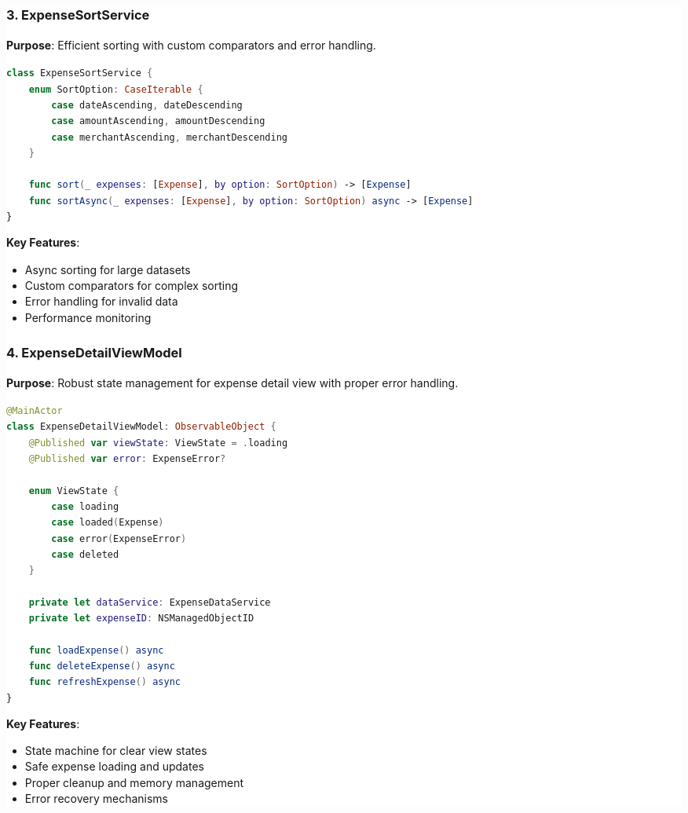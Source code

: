 ### 3. ExpenseSortService

**Purpose**: Efficient sorting with custom comparators and error handling.

```swift
class ExpenseSortService {
    enum SortOption: CaseIterable {
        case dateAscending, dateDescending
        case amountAscending, amountDescending
        case merchantAscending, merchantDescending
    }
    
    func sort(_ expenses: [Expense], by option: SortOption) -> [Expense]
    func sortAsync(_ expenses: [Expense], by option: SortOption) async -> [Expense]
}
```

**Key Features**:
- Async sorting for large datasets
- Custom comparators for complex sorting
- Error handling for invalid data
- Performance monitoring

### 4. ExpenseDetailViewModel

**Purpose**: Robust state management for expense detail view with proper error handling.

```swift
@MainActor
class ExpenseDetailViewModel: ObservableObject {
    @Published var viewState: ViewState = .loading
    @Published var error: ExpenseError?
    
    enum ViewState {
        case loading
        case loaded(Expense)
        case error(ExpenseError)
        case deleted
    }
    
    private let dataService: ExpenseDataService
    private let expenseID: NSManagedObjectID
    
    func loadExpense() async
    func deleteExpense() async
    func refreshExpense() async
}
```

**Key Features**:
- State machine for clear view states
- Safe expense loading and updates
- Proper cleanup and memory management
- Error recovery mechanisms
